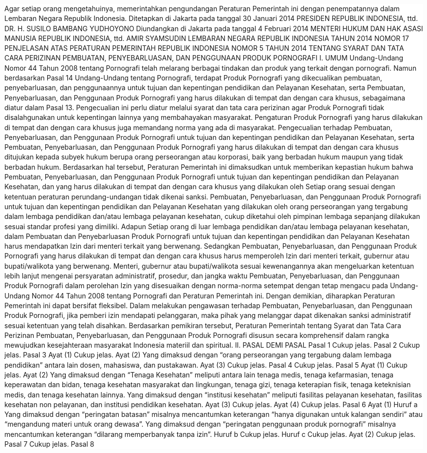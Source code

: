 Agar setiap orang mengetahuinya, memerintahkan pengundangan Peraturan Pemerintah ini dengan penempatannya dalam Lembaran Negara Republik Indonesia. Ditetapkan di Jakarta pada tanggal 30 Januari 2014 PRESIDEN REPUBLIK INDONESIA, ttd. DR. H. SUSILO BAMBANG YUDHOYONO Diundangkan di Jakarta pada tanggal 4 Februari 2014 MENTERI HUKUM DAN HAK ASASI MANUSIA REPUBLIK INDONESIA, ttd. AMIR SYAMSUDIN LEMBARAN NEGARA REPUBLIK INDONESIA TAHUN 2014 NOMOR 17 PENJELASAN ATAS PERATURAN PEMERINTAH REPUBLIK INDONESIA NOMOR 5 TAHUN 2014 TENTANG SYARAT DAN TATA CARA PERIZINAN PEMBUATAN, PENYEBARLUASAN, DAN PENGGUNAAN PRODUK PORNOGRAFI I. UMUM Undang-Undang Nomor 44 Tahun 2008 tentang Pornografi telah melarang berbagai tindakan dan produk yang terkait dengan pornografi. Namun berdasarkan Pasal 14 Undang-Undang tentang Pornografi, terdapat Produk Pornografi yang dikecualikan pembuatan, penyebarluasan, dan penggunaannya untuk tujuan dan kepentingan pendidikan dan Pelayanan Kesehatan, serta Pembuatan, Penyebarluasan, dan Penggunaan Produk Pornografi yang harus dilakukan di tempat dan dengan cara khusus, sebagaimana diatur dalam Pasal 13. Pengecualian ini perlu diatur melalui syarat dan tata cara perizinan agar Produk Pornografi tidak disalahgunakan untuk kepentingan lainnya yang membahayakan masyarakat. Pengaturan Produk Pornografi yang harus dilakukan di tempat dan dengan cara khusus juga memandang norma yang ada di masyarakat. Pengecualian terhadap Pembuatan, Penyebarluasan, dan Penggunaan Produk Pornografi untuk tujuan dan kepentingan pendidikan dan Pelayanan Kesehatan, serta Pembuatan, Penyebarluasan, dan Penggunaan Produk Pornografi yang harus dilakukan di tempat dan dengan cara khusus ditujukan kepada subyek hukum berupa orang perseorangan atau korporasi, baik yang berbadan hukum maupun yang tidak berbadan hukum. Berdasarkan hal tersebut, Peraturan Pemerintah ini dimaksudkan untuk memberikan kepastian hukum bahwa Pembuatan, Penyebarluasan, dan Penggunaan Produk Pornografi untuk tujuan dan kepentingan pendidikan dan Pelayanan Kesehatan, dan yang harus dilakukan di tempat dan dengan cara khusus yang dilakukan oleh Setiap orang sesuai dengan ketentuan peraturan perundang-undangan tidak dikenai sanksi. Pembuatan, Penyebarluasan, dan Penggunaan Produk Pornografi untuk tujuan dan kepentingan pendidikan dan Pelayanan Kesehatan yang dilakukan oleh orang perseorangan yang tergabung dalam lembaga pendidikan dan/atau lembaga pelayanan kesehatan, cukup diketahui oleh pimpinan lembaga sepanjang dilakukan sesuai standar profesi yang dimiliki. Adapun Setiap orang di luar lembaga pendidikan dan/atau lembaga pelayanan kesehatan, dalam Pembuatan dan Penyebarluasan Produk Pornografi untuk tujuan dan kepentingan pendidikan dan Pelayanan Kesehatan harus mendapatkan Izin dari menteri terkait yang berwenang. Sedangkan Pembuatan, Penyebarluasan, dan Penggunaan Produk Pornografi yang harus dilakukan di tempat dan dengan cara khusus harus memperoleh Izin dari menteri terkait, gubernur atau bupati/walikota yang berwenang. Menteri, gubernur atau bupati/walikota sesuai kewenangannya akan mengeluarkan ketentuan lebih lanjut mengenai persyaratan administratif, prosedur, dan jangka waktu Pembuatan, Penyebarluasan, dan Penggunaan Produk Pornografi dalam perolehan Izin yang disesuaikan dengan norma-norma setempat dengan tetap mengacu pada Undang-Undang Nomor 44 Tahun 2008 tentang Pornografi dan Peraturan Pemerintah ini. Dengan demikian, diharapkan Peraturan Pemerintah ini dapat bersifat fleksibel. Dalam melakukan pengawasan terhadap Pembuatan, Penyebarluasan, dan Penggunaan Produk Pornografi, jika pemberi izin mendapati pelanggaran, maka pihak yang melanggar dapat dikenakan sanksi administratif sesuai ketentuan yang telah disahkan. Berdasarkan pemikiran tersebut, Peraturan Pemerintah tentang Syarat dan Tata Cara Perizinan Pembuatan, Penyebarluasan, dan Penggunaan Produk Pornografi disusun secara komprehensif dalam rangka mewujudkan kesejahteraan masyarakat Indonesia materiil dan spiritual. II. PASAL DEMI PASAL
Pasal 1
Cukup jelas.
Pasal 2
Cukup jelas.
Pasal 3
Ayat (1) Cukup jelas. Ayat (2) Yang dimaksud dengan “orang perseorangan yang tergabung dalam lembaga pendidikan” antara lain dosen, mahasiswa, dan pustakawan. Ayat (3) Cukup jelas.
Pasal 4
Cukup jelas.
Pasal 5
Ayat (1) Cukup jelas. Ayat (2) Yang dimaksud dengan “Tenaga Kesehatan” meliputi antara lain tenaga medis, tenaga kefarmasian, tenaga keperawatan dan bidan, tenaga kesehatan masyarakat dan lingkungan, tenaga gizi, tenaga keterapian fisik, tenaga keteknisian medis, dan tenaga kesehatan lainnya. Yang dimaksud dengan “institusi kesehatan” meliputi fasilitas pelayanan kesehatan, fasilitas kesehatan non pelayanan, dan institusi pendidikan kesehatan. Ayat (3) Cukup jelas. Ayat (4) Cukup jelas.
Pasal 6
Ayat (1) Huruf a Yang dimaksud dengan “peringatan batasan” misalnya mencantumkan keterangan “hanya digunakan untuk kalangan sendiri” atau “mengandung materi untuk orang dewasa”. Yang dimaksud dengan “peringatan penggunaan produk pornografi” misalnya mencantumkan keterangan “dilarang memperbanyak tanpa izin”. Huruf b Cukup jelas. Huruf c Cukup jelas. Ayat (2) Cukup jelas.
Pasal 7
Cukup jelas.
Pasal 8